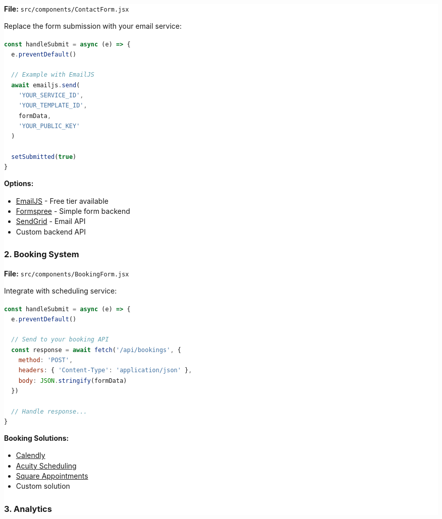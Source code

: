 **File:** `src/components/ContactForm.jsx`

Replace the form submission with your email service:

```javascript
const handleSubmit = async (e) => {
  e.preventDefault()
  
  // Example with EmailJS
  await emailjs.send(
    'YOUR_SERVICE_ID',
    'YOUR_TEMPLATE_ID',
    formData,
    'YOUR_PUBLIC_KEY'
  )
  
  setSubmitted(true)
}
```

**Options:**
- [EmailJS](https://www.emailjs.com/) - Free tier available
- [Formspree](https://formspree.io/) - Simple form backend
- [SendGrid](https://sendgrid.com/) - Email API
- Custom backend API

### 2. Booking System

**File:** `src/components/BookingForm.jsx`

Integrate with scheduling service:

```javascript
const handleSubmit = async (e) => {
  e.preventDefault()
  
  // Send to your booking API
  const response = await fetch('/api/bookings', {
    method: 'POST',
    headers: { 'Content-Type': 'application/json' },
    body: JSON.stringify(formData)
  })
  
  // Handle response...
}
```

**Booking Solutions:**
- [Calendly](https://calendly.com/)
- [Acuity Scheduling](https://acuityscheduling.com/)
- [Square Appointments](https://squareup.com/us/en/appointments)
- Custom solution

### 3. Analytics
